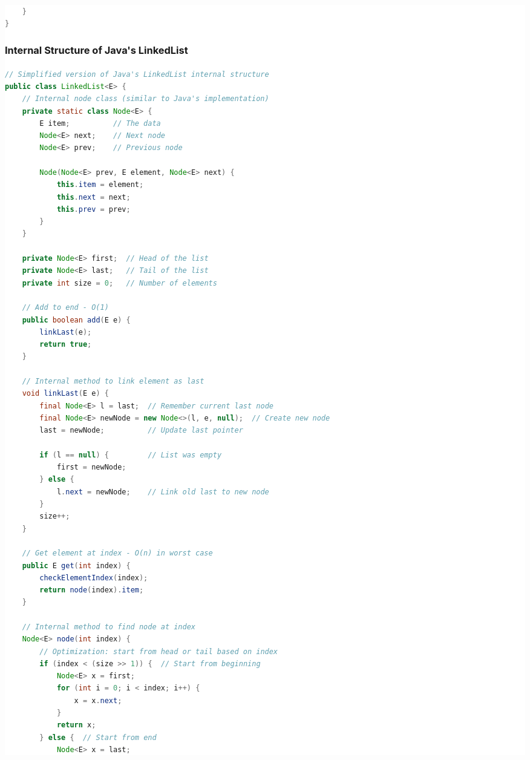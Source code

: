 ```java
    }
}
```

### Internal Structure of Java's LinkedList

```java
// Simplified version of Java's LinkedList internal structure
public class LinkedList<E> {
    // Internal node class (similar to Java's implementation)
    private static class Node<E> {
        E item;          // The data
        Node<E> next;    // Next node
        Node<E> prev;    // Previous node
      
        Node(Node<E> prev, E element, Node<E> next) {
            this.item = element;
            this.next = next;
            this.prev = prev;
        }
    }
  
    private Node<E> first;  // Head of the list
    private Node<E> last;   // Tail of the list
    private int size = 0;   // Number of elements
  
    // Add to end - O(1)
    public boolean add(E e) {
        linkLast(e);
        return true;
    }
  
    // Internal method to link element as last
    void linkLast(E e) {
        final Node<E> l = last;  // Remember current last node
        final Node<E> newNode = new Node<>(l, e, null);  // Create new node
        last = newNode;          // Update last pointer
      
        if (l == null) {         // List was empty
            first = newNode;
        } else {
            l.next = newNode;    // Link old last to new node
        }
        size++;
    }
  
    // Get element at index - O(n) in worst case
    public E get(int index) {
        checkElementIndex(index);
        return node(index).item;
    }
  
    // Internal method to find node at index
    Node<E> node(int index) {
        // Optimization: start from head or tail based on index
        if (index < (size >> 1)) {  // Start from beginning
            Node<E> x = first;
            for (int i = 0; i < index; i++) {
                x = x.next;
            }
            return x;
        } else {  // Start from end
            Node<E> x = last;
```